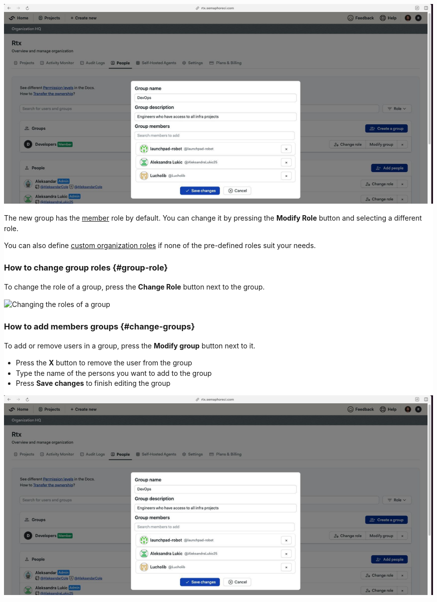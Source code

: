   ![Add group](./img/add-group.jpg)

</Steps>

The new group has the [member](./rbac#org-member) role by default. You can change it by pressing the **Modify Role** button and selecting a different role.

You can also define [custom organization roles](#custom) if none of the pre-defined roles suit your needs.

### How to change group roles {#group-role}

To change the role of a group, press the **Change Role** button next to the group.

![Changing the roles of a group](./img/group-role.jpg)

### How to add members groups {#change-groups}

To add or remove users in a group, press the **Modify group** button next to it.

- Press the **X** button to remove the user from the group
- Type the name of the persons you want to add to the group
- Press **Save changes** to finish editing the group

![Add group](./img/add-group.jpg)